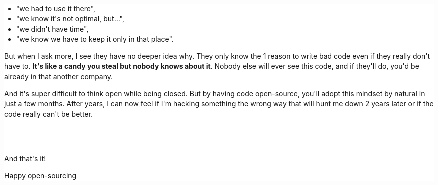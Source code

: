  - "we had to use it there",
 - "we know it's not optimal, but...",
 - "we didn't have time",
 - "we know we have to keep it only in that place".

But when I ask more, I see they have no deeper idea why. They only know the 1 reason to write bad code even if they really don't have to. **It's like a candy you steal but nobody knows about it**. Nobody else will ever see this code, and if they'll do, you'd be already in that another company.

And it's super difficult to think open while being closed. But by having code open-source, you'll adopt this mindset by natural in just a few months. After years, I can now feel if I'm hacking something the wrong way [that will hunt me down 2 years later](/blog/2018/04/26/how-i-got-into-static-trap-and-made-fool-of-myself) or if the code really can't be better.


<br><br>

And that's it!

Happy open-sourcing
